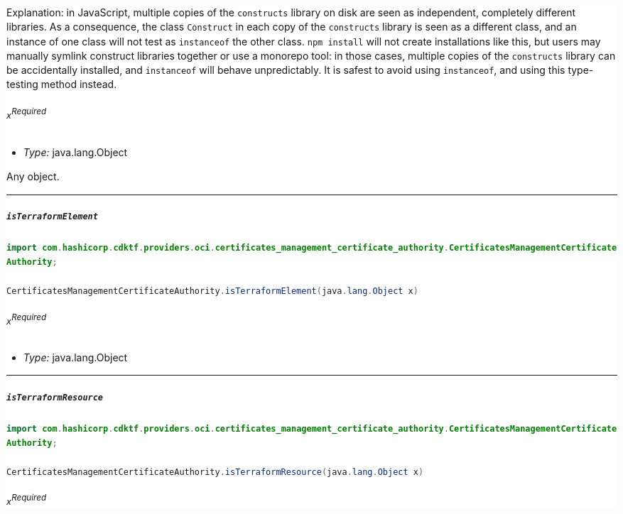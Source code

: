 Explanation: in JavaScript, multiple copies of the `constructs` library on
disk are seen as independent, completely different libraries. As a
consequence, the class `Construct` in each copy of the `constructs` library
is seen as a different class, and an instance of one class will not test as
`instanceof` the other class. `npm install` will not create installations
like this, but users may manually symlink construct libraries together or
use a monorepo tool: in those cases, multiple copies of the `constructs`
library can be accidentally installed, and `instanceof` will behave
unpredictably. It is safest to avoid using `instanceof`, and using
this type-testing method instead.

###### `x`<sup>Required</sup> <a name="x" id="rhizo-co-terraform-provider-oci.certificatesManagementCertificateAuthority.CertificatesManagementCertificateAuthority.isConstruct.parameter.x"></a>

- *Type:* java.lang.Object

Any object.

---

##### `isTerraformElement` <a name="isTerraformElement" id="rhizo-co-terraform-provider-oci.certificatesManagementCertificateAuthority.CertificatesManagementCertificateAuthority.isTerraformElement"></a>

```java
import com.hashicorp.cdktf.providers.oci.certificates_management_certificate_authority.CertificatesManagementCertificateAuthority;

CertificatesManagementCertificateAuthority.isTerraformElement(java.lang.Object x)
```

###### `x`<sup>Required</sup> <a name="x" id="rhizo-co-terraform-provider-oci.certificatesManagementCertificateAuthority.CertificatesManagementCertificateAuthority.isTerraformElement.parameter.x"></a>

- *Type:* java.lang.Object

---

##### `isTerraformResource` <a name="isTerraformResource" id="rhizo-co-terraform-provider-oci.certificatesManagementCertificateAuthority.CertificatesManagementCertificateAuthority.isTerraformResource"></a>

```java
import com.hashicorp.cdktf.providers.oci.certificates_management_certificate_authority.CertificatesManagementCertificateAuthority;

CertificatesManagementCertificateAuthority.isTerraformResource(java.lang.Object x)
```

###### `x`<sup>Required</sup> <a name="x" id="rhizo-co-terraform-provider-oci.certificatesManagementCertificateAuthority.CertificatesManagementCertificateAuthority.isTerraformResource.parameter.x"></a>
